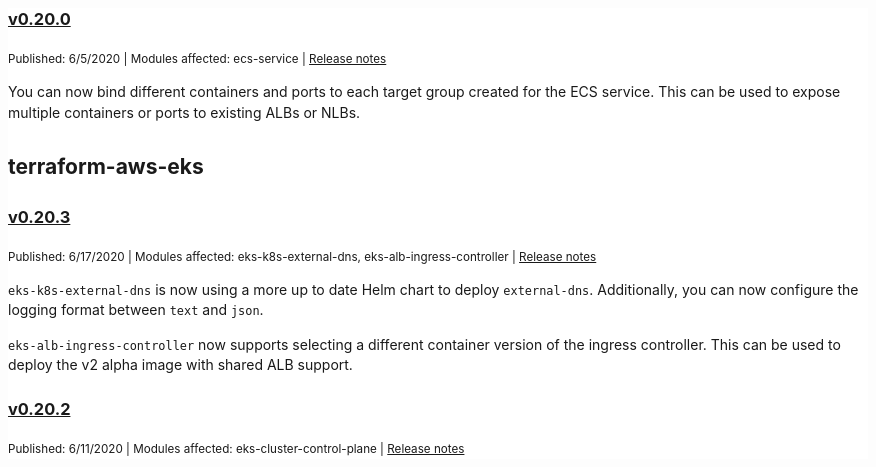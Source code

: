 
### [v0.20.0](https://github.com/tnn-tnn-tnn-tnn-tnn-gruntwork-io/terraform-aws-ecs/releases/tag/v0.20.0)

<p style={{marginTop: "-20px", marginBottom: "10px"}}>
  <small>Published: 6/5/2020 | Modules affected: ecs-service | <a href="https://github.com/tnn-tnn-tnn-tnn-tnn-gruntwork-io/terraform-aws-ecs/releases/tag/v0.20.0">Release notes</a></small>
</p>

<div style={{"overflow":"hidden","textOverflow":"ellipsis","display":"-webkit-box","WebkitLineClamp":10,"lineClamp":10,"WebkitBoxOrient":"vertical"}}>

  

You can now bind different containers and ports to each target group created for the ECS service. This can be used to expose multiple containers or ports to existing ALBs or NLBs.



</div>



## terraform-aws-eks


### [v0.20.3](https://github.com/tnn-tnn-tnn-tnn-tnn-gruntwork-io/terraform-aws-eks/releases/tag/v0.20.3)

<p style={{marginTop: "-20px", marginBottom: "10px"}}>
  <small>Published: 6/17/2020 | Modules affected: eks-k8s-external-dns, eks-alb-ingress-controller | <a href="https://github.com/tnn-tnn-tnn-tnn-tnn-gruntwork-io/terraform-aws-eks/releases/tag/v0.20.3">Release notes</a></small>
</p>

<div style={{"overflow":"hidden","textOverflow":"ellipsis","display":"-webkit-box","WebkitLineClamp":10,"lineClamp":10,"WebkitBoxOrient":"vertical"}}>

  

`eks-k8s-external-dns` is now using a more up to date Helm chart to deploy `external-dns`. Additionally, you can now configure the logging format between `text` and `json`.

`eks-alb-ingress-controller` now supports selecting a different container version of the ingress controller. This can be used to deploy the v2 alpha image with shared ALB support.



</div>


### [v0.20.2](https://github.com/tnn-tnn-tnn-tnn-tnn-gruntwork-io/terraform-aws-eks/releases/tag/v0.20.2)

<p style={{marginTop: "-20px", marginBottom: "10px"}}>
  <small>Published: 6/11/2020 | Modules affected: eks-cluster-control-plane | <a href="https://github.com/tnn-tnn-tnn-tnn-tnn-gruntwork-io/terraform-aws-eks/releases/tag/v0.20.2">Release notes</a></small>
</p>
